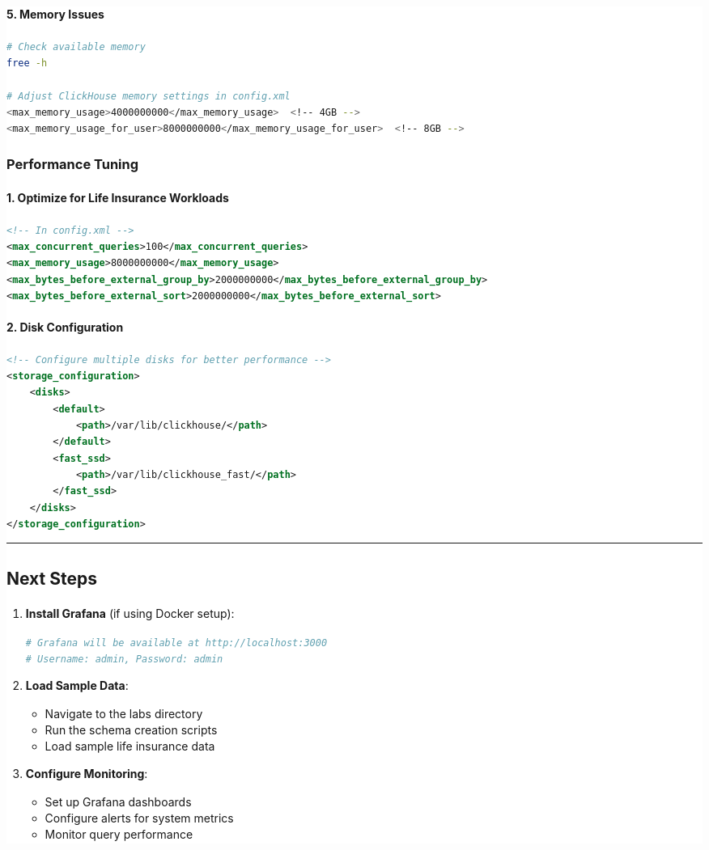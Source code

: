 #### 5. Memory Issues
```bash
# Check available memory
free -h

# Adjust ClickHouse memory settings in config.xml
<max_memory_usage>4000000000</max_memory_usage>  <!-- 4GB -->
<max_memory_usage_for_user>8000000000</max_memory_usage_for_user>  <!-- 8GB -->
```

### Performance Tuning

#### 1. Optimize for Life Insurance Workloads
```xml
<!-- In config.xml -->
<max_concurrent_queries>100</max_concurrent_queries>
<max_memory_usage>8000000000</max_memory_usage>
<max_bytes_before_external_group_by>2000000000</max_bytes_before_external_group_by>
<max_bytes_before_external_sort>2000000000</max_bytes_before_external_sort>
```

#### 2. Disk Configuration
```xml
<!-- Configure multiple disks for better performance -->
<storage_configuration>
    <disks>
        <default>
            <path>/var/lib/clickhouse/</path>
        </default>
        <fast_ssd>
            <path>/var/lib/clickhouse_fast/</path>
        </fast_ssd>
    </disks>
</storage_configuration>
```

---

## Next Steps

1. **Install Grafana** (if using Docker setup):
   ```bash
   # Grafana will be available at http://localhost:3000
   # Username: admin, Password: admin
   ```

2. **Load Sample Data**:
   - Navigate to the labs directory
   - Run the schema creation scripts
   - Load sample life insurance data

3. **Configure Monitoring**:
   - Set up Grafana dashboards
   - Configure alerts for system metrics
   - Monitor query performance
